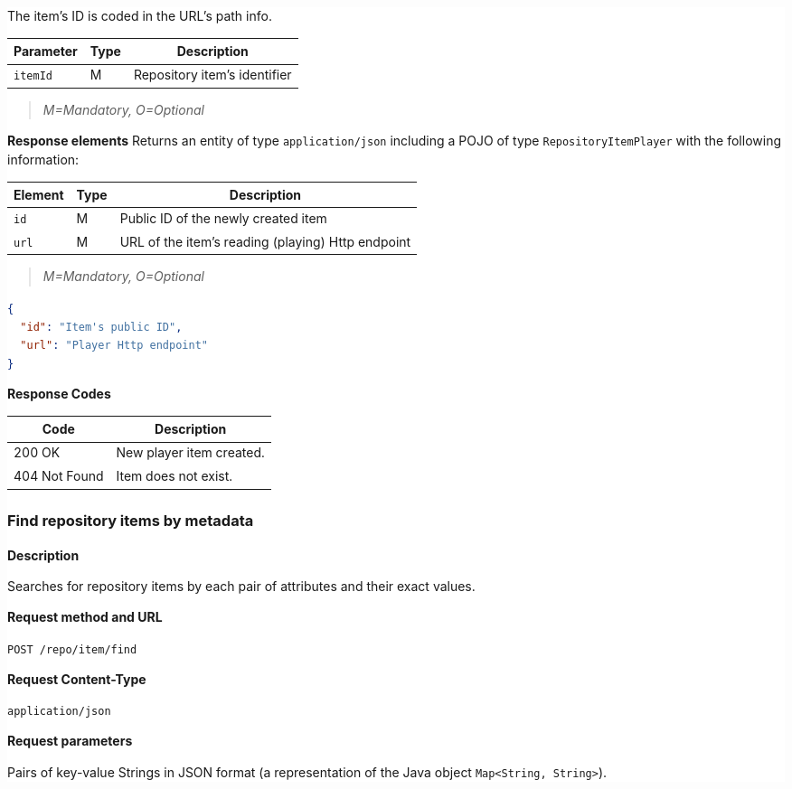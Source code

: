 The item’s ID is coded in the URL’s path info.

|Parameter|Type|Description|
|---------|----|-----------|
|`itemId`|M   |Repository item’s identifier|

> *M=Mandatory, O=Optional*

**Response elements**
Returns an entity of type `application/json` including a POJO of type
`RepositoryItemPlayer` with the following information:

|Element|Type|Description|
|-------|----|-----------|
|`id`   |M   |Public ID of the newly created item|
|`url`  |M   |URL of the item’s reading (playing) Http endpoint|

> *M=Mandatory, O=Optional*

```json
{
  "id": "Item's public ID",
  "url": "Player Http endpoint"
}
```

**Response Codes**

|Code|Description|
|----|-----------|
|200 OK|New player item created.|
|404 Not Found|Item does not exist.|

### Find repository items by metadata

**Description**

Searches for repository items by each pair of attributes and their exact values.

**Request method and URL**

```
POST /repo/item/find
```

**Request Content-Type**

```
application/json
```

**Request parameters**

Pairs of key-value Strings in JSON format (a representation of the Java object
`Map<String, String>`).
